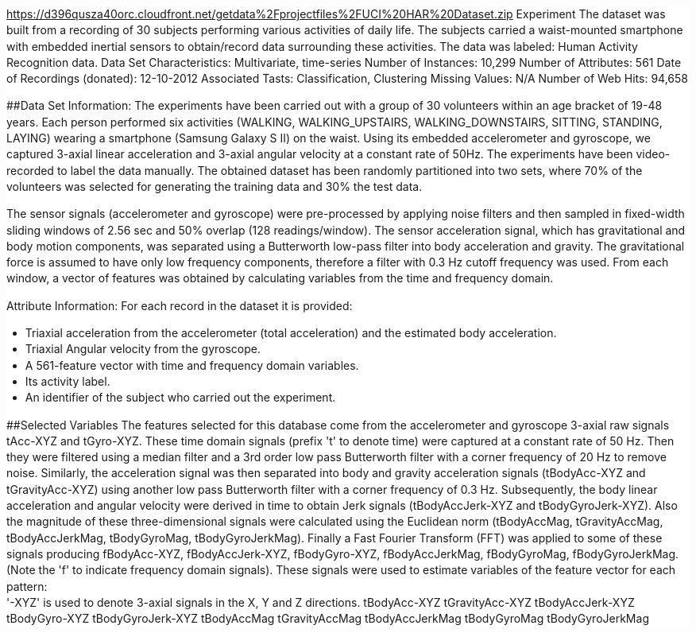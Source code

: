 https://d396qusza40orc.cloudfront.net/getdata%2Fprojectfiles%2FUCI%20HAR%20Dataset.zip 
Experiment
The dataset was built from a recording of 30 subjects performing various activities of daily life.  The subjects carried a waist-mounted smartphone with embedded inertial sensors to obtain/record data surrounding these activities.  The data was labeled:  Human Activity Recognition data.
Data Set Characteristics: Multivariate, time-series
Number of Instances: 10,299
Number of Attributes: 561
Date of Recordings (donated): 12-10-2012
Associated Tasts: Classification, Clustering
Missing Values: N/A
Number of Web Hits: 94,658

##Data Set Information:
The experiments have been carried out with a group of 30 volunteers within an age bracket of 19-48 years. Each person performed six activities (WALKING, WALKING_UPSTAIRS, WALKING_DOWNSTAIRS, SITTING, STANDING, LAYING) wearing a smartphone (Samsung Galaxy S II) on the waist. Using its embedded accelerometer and gyroscope, we captured 3-axial linear acceleration and 3-axial angular velocity at a constant rate of 50Hz. The experiments have been video-recorded to label the data manually. The obtained dataset has been randomly partitioned into two sets, where 70% of the volunteers was selected for generating the training data and 30% the test data. 

The sensor signals (accelerometer and gyroscope) were pre-processed by applying noise filters and then sampled in fixed-width sliding windows of 2.56 sec and 50% overlap (128 readings/window). The sensor acceleration signal, which has gravitational and body motion components, was separated using a Butterworth low-pass filter into body acceleration and gravity. The gravitational force is assumed to have only low frequency components, therefore a filter with 0.3 Hz cutoff frequency was used. From each window, a vector of features was obtained by calculating variables from the time and frequency domain. 

Attribute Information:
For each record in the dataset it is provided: 
- Triaxial acceleration from the accelerometer (total acceleration) and the estimated body acceleration. 
- Triaxial Angular velocity from the gyroscope. 
- A 561-feature vector with time and frequency domain variables. 
- Its activity label. 
- An identifier of the subject who carried out the experiment.

##Selected Variables
The features selected for this database come from the accelerometer and gyroscope 3-axial raw signals tAcc-XYZ and tGyro-XYZ. These time domain signals (prefix 't' to denote time) were captured at a constant rate of 50 Hz. Then they were filtered using a median filter and a 3rd order low pass Butterworth filter with a corner frequency of 20 Hz to remove noise. Similarly, the acceleration signal was then separated into body and gravity acceleration signals (tBodyAcc-XYZ and tGravityAcc-XYZ) using another low pass Butterworth filter with a corner frequency of 0.3 Hz. 
Subsequently, the body linear acceleration and angular velocity were derived in time to obtain Jerk signals (tBodyAccJerk-XYZ and tBodyGyroJerk-XYZ). Also the magnitude of these three-dimensional signals were calculated using the Euclidean norm (tBodyAccMag, tGravityAccMag, tBodyAccJerkMag, tBodyGyroMag, tBodyGyroJerkMag). 
Finally a Fast Fourier Transform (FFT) was applied to some of these signals producing fBodyAcc-XYZ, fBodyAccJerk-XYZ, fBodyGyro-XYZ, fBodyAccJerkMag, fBodyGyroMag, fBodyGyroJerkMag. (Note the 'f' to indicate frequency domain signals). 
These signals were used to estimate variables of the feature vector for each pattern:  
'-XYZ' is used to denote 3-axial signals in the X, Y and Z directions.
tBodyAcc-XYZ
tGravityAcc-XYZ
tBodyAccJerk-XYZ
tBodyGyro-XYZ
tBodyGyroJerk-XYZ
tBodyAccMag
tGravityAccMag
tBodyAccJerkMag
tBodyGyroMag
tBodyGyroJerkMag